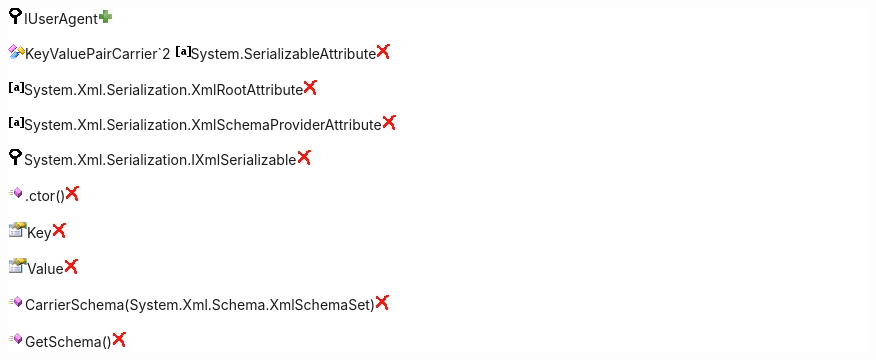 <img src="i.gif" class="t" />IUserAgent<img src="green.jpg" title="Added" alt="Added" class="t" />

<img src="c.gif" class="t" />KeyValuePairCarrier\`2
<img src="r.gif" class="t" />System.SerializableAttribute<img src="red.jpg" title="Removed" alt="Removed" class="t" />

<img src="r.gif" class="t" />System.Xml.Serialization.XmlRootAttribute<img src="red.jpg" title="Removed" alt="Removed" class="t" />

<img src="r.gif" class="t" />System.Xml.Serialization.XmlSchemaProviderAttribute<img src="red.jpg" title="Removed" alt="Removed" class="t" />

<img src="i.gif" class="t" />System.Xml.Serialization.IXmlSerializable<img src="red.jpg" title="Removed" alt="Removed" class="t" />

<img src="m.gif" class="t" />.ctor()<img src="red.jpg" title="Removed" alt="Removed" class="t" />

<img src="p.gif" class="t" />Key<img src="red.jpg" title="Removed" alt="Removed" class="t" />

<img src="p.gif" class="t" />Value<img src="red.jpg" title="Removed" alt="Removed" class="t" />

<img src="m.gif" class="t" />CarrierSchema(System.Xml.Schema.XmlSchemaSet)<img src="red.jpg" title="Removed" alt="Removed" class="t" />

<img src="m.gif" class="t" />GetSchema()<img src="red.jpg" title="Removed" alt="Removed" class="t" />
